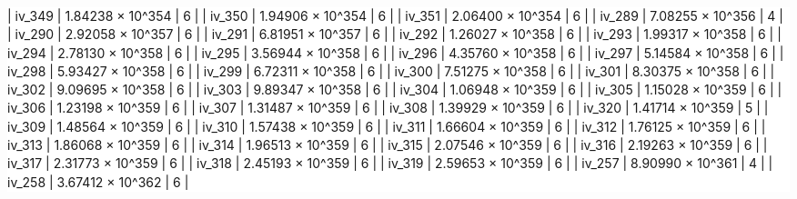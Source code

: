 | iv_349 | 1.84238 × 10^354 | 6 |
| iv_350 | 1.94906 × 10^354 | 6 |
| iv_351 | 2.06400 × 10^354 | 6 |
| iv_289 | 7.08255 × 10^356 | 4 |
| iv_290 | 2.92058 × 10^357 | 6 |
| iv_291 | 6.81951 × 10^357 | 6 |
| iv_292 | 1.26027 × 10^358 | 6 |
| iv_293 | 1.99317 × 10^358 | 6 |
| iv_294 | 2.78130 × 10^358 | 6 |
| iv_295 | 3.56944 × 10^358 | 6 |
| iv_296 | 4.35760 × 10^358 | 6 |
| iv_297 | 5.14584 × 10^358 | 6 |
| iv_298 | 5.93427 × 10^358 | 6 |
| iv_299 | 6.72311 × 10^358 | 6 |
| iv_300 | 7.51275 × 10^358 | 6 |
| iv_301 | 8.30375 × 10^358 | 6 |
| iv_302 | 9.09695 × 10^358 | 6 |
| iv_303 | 9.89347 × 10^358 | 6 |
| iv_304 | 1.06948 × 10^359 | 6 |
| iv_305 | 1.15028 × 10^359 | 6 |
| iv_306 | 1.23198 × 10^359 | 6 |
| iv_307 | 1.31487 × 10^359 | 6 |
| iv_308 | 1.39929 × 10^359 | 6 |
| iv_320 | 1.41714 × 10^359 | 5 |
| iv_309 | 1.48564 × 10^359 | 6 |
| iv_310 | 1.57438 × 10^359 | 6 |
| iv_311 | 1.66604 × 10^359 | 6 |
| iv_312 | 1.76125 × 10^359 | 6 |
| iv_313 | 1.86068 × 10^359 | 6 |
| iv_314 | 1.96513 × 10^359 | 6 |
| iv_315 | 2.07546 × 10^359 | 6 |
| iv_316 | 2.19263 × 10^359 | 6 |
| iv_317 | 2.31773 × 10^359 | 6 |
| iv_318 | 2.45193 × 10^359 | 6 |
| iv_319 | 2.59653 × 10^359 | 6 |
| iv_257 | 8.90990 × 10^361 | 4 |
| iv_258 | 3.67412 × 10^362 | 6 |